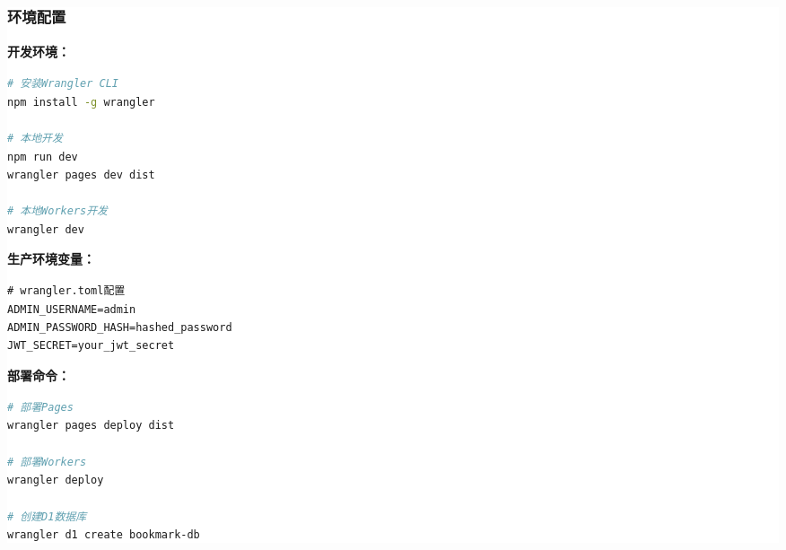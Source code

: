 ### 环境配置

**开发环境：**
```bash
# 安装Wrangler CLI
npm install -g wrangler

# 本地开发
npm run dev
wrangler pages dev dist

# 本地Workers开发
wrangler dev
```

**生产环境变量：**
```env
# wrangler.toml配置
ADMIN_USERNAME=admin
ADMIN_PASSWORD_HASH=hashed_password
JWT_SECRET=your_jwt_secret
```

**部署命令：**
```bash
# 部署Pages
wrangler pages deploy dist

# 部署Workers
wrangler deploy

# 创建D1数据库
wrangler d1 create bookmark-db
```